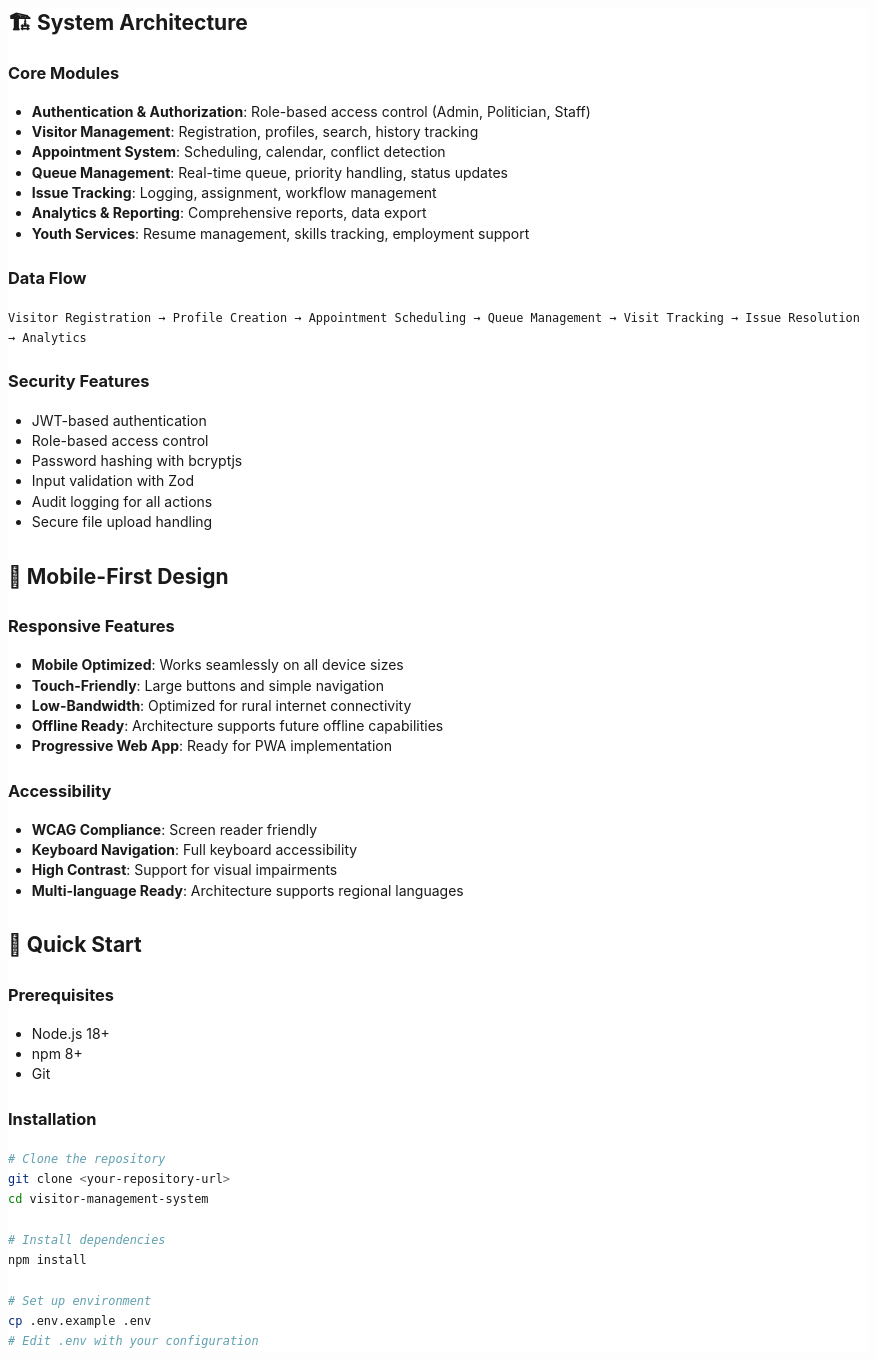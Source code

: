 ## 🏗️ System Architecture

### Core Modules
- **Authentication & Authorization**: Role-based access control (Admin, Politician, Staff)
- **Visitor Management**: Registration, profiles, search, history tracking
- **Appointment System**: Scheduling, calendar, conflict detection
- **Queue Management**: Real-time queue, priority handling, status updates
- **Issue Tracking**: Logging, assignment, workflow management
- **Analytics & Reporting**: Comprehensive reports, data export
- **Youth Services**: Resume management, skills tracking, employment support

### Data Flow
```
Visitor Registration → Profile Creation → Appointment Scheduling → Queue Management → Visit Tracking → Issue Resolution → Analytics
```

### Security Features
- JWT-based authentication
- Role-based access control
- Password hashing with bcryptjs
- Input validation with Zod
- Audit logging for all actions
- Secure file upload handling

## 📱 Mobile-First Design

### Responsive Features
- **Mobile Optimized**: Works seamlessly on all device sizes
- **Touch-Friendly**: Large buttons and simple navigation
- **Low-Bandwidth**: Optimized for rural internet connectivity
- **Offline Ready**: Architecture supports future offline capabilities
- **Progressive Web App**: Ready for PWA implementation

### Accessibility
- **WCAG Compliance**: Screen reader friendly
- **Keyboard Navigation**: Full keyboard accessibility
- **High Contrast**: Support for visual impairments
- **Multi-language Ready**: Architecture supports regional languages

## 🚀 Quick Start

### Prerequisites
- Node.js 18+ 
- npm 8+
- Git

### Installation
```bash
# Clone the repository
git clone <your-repository-url>
cd visitor-management-system

# Install dependencies
npm install

# Set up environment
cp .env.example .env
# Edit .env with your configuration

```
